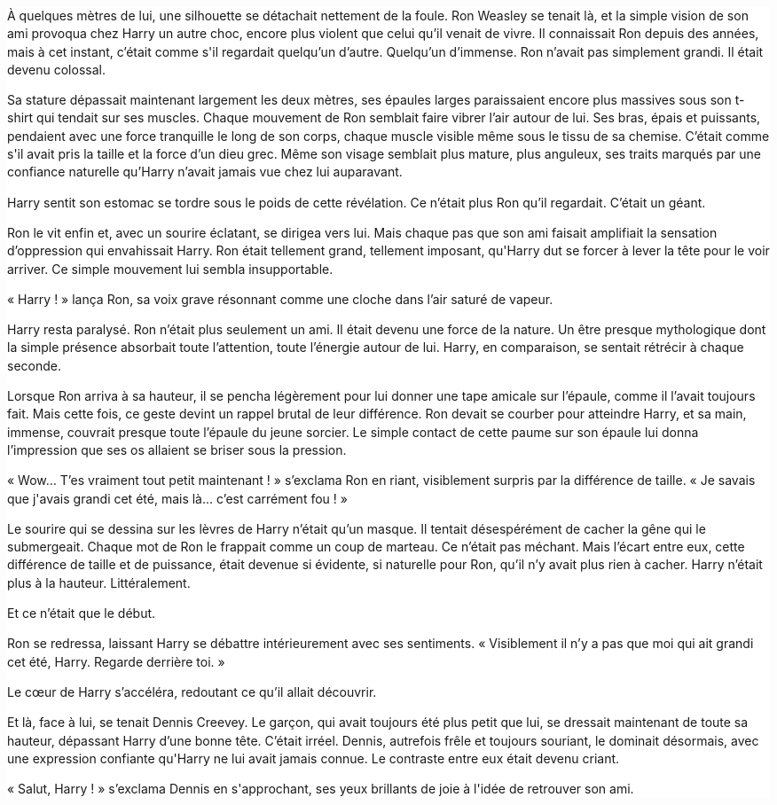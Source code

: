 À quelques mètres de lui, une silhouette se détachait nettement de la foule. Ron Weasley se tenait là, et la simple vision de son ami provoqua chez Harry un autre choc, encore plus violent que celui qu’il venait de vivre. Il connaissait Ron depuis des années, mais à cet instant, c’était comme s'il regardait quelqu’un d’autre. Quelqu’un d’immense. Ron n’avait pas simplement grandi. Il était devenu colossal.

Sa stature dépassait maintenant largement les deux mètres, ses épaules larges paraissaient encore plus massives sous son t-shirt qui tendait sur ses muscles. Chaque mouvement de Ron semblait faire vibrer l’air autour de lui. Ses bras, épais et puissants, pendaient avec une force tranquille le long de son corps, chaque muscle visible même sous le tissu de sa chemise. C’était comme s'il avait pris la taille et la force d’un dieu grec. Même son visage semblait plus mature, plus anguleux, ses traits marqués par une confiance naturelle qu’Harry n’avait jamais vue chez lui auparavant.

Harry sentit son estomac se tordre sous le poids de cette révélation. Ce n’était plus Ron qu’il regardait. C’était un géant.

Ron le vit enfin et, avec un sourire éclatant, se dirigea vers lui. Mais chaque pas que son ami faisait amplifiait la sensation d’oppression qui envahissait Harry. Ron était tellement grand, tellement imposant, qu'Harry dut se forcer à lever la tête pour le voir arriver. Ce simple mouvement lui sembla insupportable.

« Harry ! » lança Ron, sa voix grave résonnant comme une cloche dans l’air saturé de vapeur.

Harry resta paralysé. Ron n’était plus seulement un ami. Il était devenu une force de la nature. Un être presque mythologique dont la simple présence absorbait toute l’attention, toute l’énergie autour de lui. Harry, en comparaison, se sentait rétrécir à chaque seconde.

Lorsque Ron arriva à sa hauteur, il se pencha légèrement pour lui donner une tape amicale sur l’épaule, comme il l’avait toujours fait. Mais cette fois, ce geste devint un rappel brutal de leur différence. Ron devait se courber pour atteindre Harry, et sa main, immense, couvrait presque toute l’épaule du jeune sorcier. Le simple contact de cette paume sur son épaule lui donna l’impression que ses os allaient se briser sous la pression.

« Wow… T’es vraiment tout petit maintenant ! » s’exclama Ron en riant, visiblement surpris par la différence de taille. « Je savais que j'avais grandi cet été, mais là... c’est carrément fou ! »

Le sourire qui se dessina sur les lèvres de Harry n’était qu’un masque. Il tentait désespérément de cacher la gêne qui le submergeait. Chaque mot de Ron le frappait comme un coup de marteau. Ce n’était pas méchant. Mais l’écart entre eux, cette différence de taille et de puissance, était devenue si évidente, si naturelle pour Ron, qu’il n’y avait plus rien à cacher. Harry n’était plus à la hauteur. Littéralement.

Et ce n’était que le début.

Ron se redressa, laissant Harry se débattre intérieurement avec ses sentiments. « Visiblement il n’y a pas que moi qui ait grandi cet été, Harry. Regarde derrière toi. »

Le cœur de Harry s’accéléra, redoutant ce qu’il allait découvrir. 

Et là, face à lui, se tenait Dennis Creevey. Le garçon, qui avait toujours été plus petit que lui, se dressait maintenant de toute sa hauteur, dépassant Harry d’une bonne tête. C’était irréel. Dennis, autrefois frêle et toujours souriant, le dominait désormais, avec une expression confiante qu'Harry ne lui avait jamais connue. Le contraste entre eux était devenu criant.

« Salut, Harry ! » s’exclama Dennis en s'approchant, ses yeux brillants de joie à l'idée de retrouver son ami.
